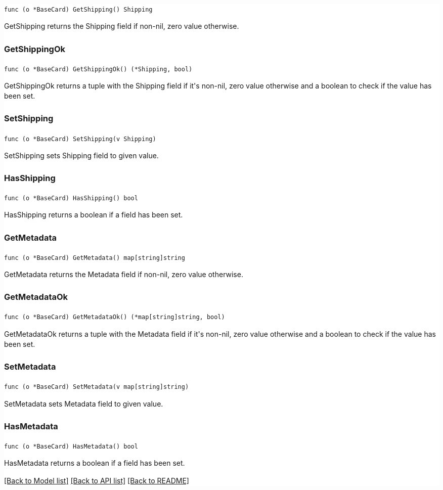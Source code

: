 `func (o *BaseCard) GetShipping() Shipping`

GetShipping returns the Shipping field if non-nil, zero value otherwise.

### GetShippingOk

`func (o *BaseCard) GetShippingOk() (*Shipping, bool)`

GetShippingOk returns a tuple with the Shipping field if it's non-nil, zero value otherwise
and a boolean to check if the value has been set.

### SetShipping

`func (o *BaseCard) SetShipping(v Shipping)`

SetShipping sets Shipping field to given value.

### HasShipping

`func (o *BaseCard) HasShipping() bool`

HasShipping returns a boolean if a field has been set.

### GetMetadata

`func (o *BaseCard) GetMetadata() map[string]string`

GetMetadata returns the Metadata field if non-nil, zero value otherwise.

### GetMetadataOk

`func (o *BaseCard) GetMetadataOk() (*map[string]string, bool)`

GetMetadataOk returns a tuple with the Metadata field if it's non-nil, zero value otherwise
and a boolean to check if the value has been set.

### SetMetadata

`func (o *BaseCard) SetMetadata(v map[string]string)`

SetMetadata sets Metadata field to given value.

### HasMetadata

`func (o *BaseCard) HasMetadata() bool`

HasMetadata returns a boolean if a field has been set.


[[Back to Model list]](../README.md#documentation-for-models) [[Back to API list]](../README.md#documentation-for-api-endpoints) [[Back to README]](../README.md)


